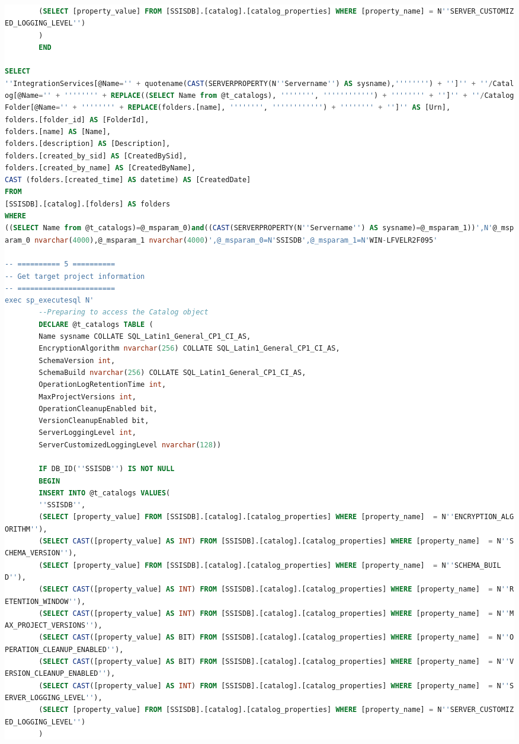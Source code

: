 ```sql
        (SELECT [property_value] FROM [SSISDB].[catalog].[catalog_properties] WHERE [property_name] = N''SERVER_CUSTOMIZED_LOGGING_LEVEL'')
        )
        END

SELECT
''IntegrationServices[@Name='' + quotename(CAST(SERVERPROPERTY(N''Servername'') AS sysname),'''''''') + '']'' + ''/Catalog[@Name='' + '''''''' + REPLACE((SELECT Name from @t_catalogs), '''''''', '''''''''''') + '''''''' + '']'' + ''/CatalogFolder[@Name='' + '''''''' + REPLACE(folders.[name], '''''''', '''''''''''') + '''''''' + '']'' AS [Urn],
folders.[folder_id] AS [FolderId],
folders.[name] AS [Name],
folders.[description] AS [Description],
folders.[created_by_sid] AS [CreatedBySid],
folders.[created_by_name] AS [CreatedByName],
CAST (folders.[created_time] AS datetime) AS [CreatedDate]
FROM
[SSISDB].[catalog].[folders] AS folders
WHERE
((SELECT Name from @t_catalogs)=@_msparam_0)and((CAST(SERVERPROPERTY(N''Servername'') AS sysname)=@_msparam_1))',N'@_msparam_0 nvarchar(4000),@_msparam_1 nvarchar(4000)',@_msparam_0=N'SSISDB',@_msparam_1=N'WIN-LFVELR2F095'

-- ========== 5 ==========
-- Get target project information
-- =======================
exec sp_executesql N'
        --Preparing to access the Catalog object
        DECLARE @t_catalogs TABLE (
        Name sysname COLLATE SQL_Latin1_General_CP1_CI_AS,
        EncryptionAlgorithm nvarchar(256) COLLATE SQL_Latin1_General_CP1_CI_AS,
        SchemaVersion int,
        SchemaBuild nvarchar(256) COLLATE SQL_Latin1_General_CP1_CI_AS,
        OperationLogRetentionTime int,
        MaxProjectVersions int,
        OperationCleanupEnabled bit,
        VersionCleanupEnabled bit,
        ServerLoggingLevel int,
        ServerCustomizedLoggingLevel nvarchar(128))

        IF DB_ID(''SSISDB'') IS NOT NULL
        BEGIN
        INSERT INTO @t_catalogs VALUES(
        ''SSISDB'',
        (SELECT [property_value] FROM [SSISDB].[catalog].[catalog_properties] WHERE [property_name]  = N''ENCRYPTION_ALGORITHM''),
        (SELECT CAST([property_value] AS INT) FROM [SSISDB].[catalog].[catalog_properties] WHERE [property_name]  = N''SCHEMA_VERSION''),
        (SELECT [property_value] FROM [SSISDB].[catalog].[catalog_properties] WHERE [property_name]  = N''SCHEMA_BUILD''),
        (SELECT CAST([property_value] AS INT) FROM [SSISDB].[catalog].[catalog_properties] WHERE [property_name]  = N''RETENTION_WINDOW''),
        (SELECT CAST([property_value] AS INT) FROM [SSISDB].[catalog].[catalog_properties] WHERE [property_name]  = N''MAX_PROJECT_VERSIONS''),
        (SELECT CAST([property_value] AS BIT) FROM [SSISDB].[catalog].[catalog_properties] WHERE [property_name]  = N''OPERATION_CLEANUP_ENABLED''),
        (SELECT CAST([property_value] AS BIT) FROM [SSISDB].[catalog].[catalog_properties] WHERE [property_name]  = N''VERSION_CLEANUP_ENABLED''),
        (SELECT CAST([property_value] AS INT) FROM [SSISDB].[catalog].[catalog_properties] WHERE [property_name]  = N''SERVER_LOGGING_LEVEL''),
        (SELECT [property_value] FROM [SSISDB].[catalog].[catalog_properties] WHERE [property_name] = N''SERVER_CUSTOMIZED_LOGGING_LEVEL'')
        )
```